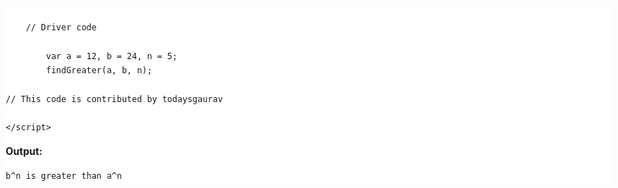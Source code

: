 ```

    // Driver code

        var a = 12, b = 24, n = 5;
        findGreater(a, b, n);

// This code is contributed by todaysgaurav

</script>
```

**Output:** 

```
b^n is greater than a^n
```
